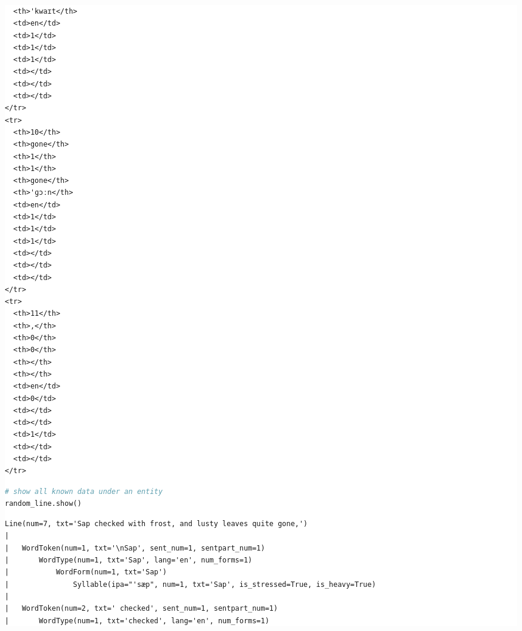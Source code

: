       <th>'kwaɪt</th>
      <td>en</td>
      <td>1</td>
      <td>1</td>
      <td>1</td>
      <td></td>
      <td></td>
      <td></td>
    </tr>
    <tr>
      <th>10</th>
      <th>gone</th>
      <th>1</th>
      <th>1</th>
      <th>gone</th>
      <th>'ɡɔːn</th>
      <td>en</td>
      <td>1</td>
      <td>1</td>
      <td>1</td>
      <td></td>
      <td></td>
      <td></td>
    </tr>
    <tr>
      <th>11</th>
      <th>,</th>
      <th>0</th>
      <th>0</th>
      <th></th>
      <th></th>
      <td>en</td>
      <td>0</td>
      <td></td>
      <td></td>
      <td>1</td>
      <td></td>
      <td></td>
    </tr>
  </tbody>
</table>
</div>




```python
# show all known data under an entity
random_line.show()
```

    Line(num=7, txt='Sap checked with frost, and lusty leaves quite gone,')
    |
    |   WordToken(num=1, txt='\nSap', sent_num=1, sentpart_num=1)
    |       WordType(num=1, txt='Sap', lang='en', num_forms=1)
    |           WordForm(num=1, txt='Sap')
    |               Syllable(ipa="'sæp", num=1, txt='Sap', is_stressed=True, is_heavy=True)
    |
    |   WordToken(num=2, txt=' checked', sent_num=1, sentpart_num=1)
    |       WordType(num=1, txt='checked', lang='en', num_forms=1)